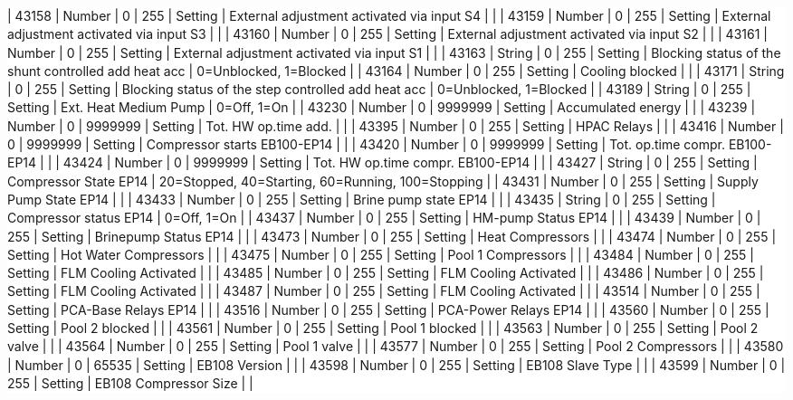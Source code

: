 | 43158 | Number | 0 | 255 | Setting | External adjustment activated via input S4 |  |
| 43159 | Number | 0 | 255 | Setting | External adjustment activated via input S3 |  |
| 43160 | Number | 0 | 255 | Setting | External adjustment activated via input S2 |  |
| 43161 | Number | 0 | 255 | Setting | External adjustment activated via input S1 |  |
| 43163 | String | 0 | 255 | Setting | Blocking status of the shunt controlled add heat acc | 0=Unblocked, 1=Blocked |
| 43164 | Number | 0 | 255 | Setting | Cooling blocked |  |
| 43171 | String | 0 | 255 | Setting | Blocking status of the step controlled add heat acc | 0=Unblocked, 1=Blocked |
| 43189 | String | 0 | 255 | Setting | Ext. Heat Medium Pump | 0=Off, 1=On |
| 43230 | Number | 0 | 9999999 | Setting | Accumulated energy |  |
| 43239 | Number | 0 | 9999999 | Setting | Tot. HW op.time add. |  |
| 43395 | Number | 0 | 255 | Setting | HPAC Relays |  |
| 43416 | Number | 0 | 9999999 | Setting | Compressor starts EB100-EP14 |  |
| 43420 | Number | 0 | 9999999 | Setting | Tot. op.time compr. EB100-EP14 |  |
| 43424 | Number | 0 | 9999999 | Setting | Tot. HW op.time compr. EB100-EP14 |  |
| 43427 | String | 0 | 255 | Setting | Compressor State EP14 | 20=Stopped, 40=Starting, 60=Running, 100=Stopping |
| 43431 | Number | 0 | 255 | Setting | Supply Pump State EP14 |  |
| 43433 | Number | 0 | 255 | Setting | Brine pump state EP14 |  |
| 43435 | String | 0 | 255 | Setting | Compressor status EP14 | 0=Off, 1=On |
| 43437 | Number | 0 | 255 | Setting | HM-pump Status EP14 |  |
| 43439 | Number | 0 | 255 | Setting | Brinepump Status EP14 |  |
| 43473 | Number | 0 | 255 | Setting | Heat Compressors |  |
| 43474 | Number | 0 | 255 | Setting | Hot Water Compressors |  |
| 43475 | Number | 0 | 255 | Setting | Pool 1 Compressors |  |
| 43484 | Number | 0 | 255 | Setting | FLM Cooling Activated |  |
| 43485 | Number | 0 | 255 | Setting | FLM Cooling Activated |  |
| 43486 | Number | 0 | 255 | Setting | FLM Cooling Activated |  |
| 43487 | Number | 0 | 255 | Setting | FLM Cooling Activated |  |
| 43514 | Number | 0 | 255 | Setting | PCA-Base Relays EP14 |  |
| 43516 | Number | 0 | 255 | Setting | PCA-Power Relays EP14 |  |
| 43560 | Number | 0 | 255 | Setting | Pool 2 blocked |  |
| 43561 | Number | 0 | 255 | Setting | Pool 1 blocked |  |
| 43563 | Number | 0 | 255 | Setting | Pool 2 valve |  |
| 43564 | Number | 0 | 255 | Setting | Pool 1 valve |  |
| 43577 | Number | 0 | 255 | Setting | Pool 2 Compressors |  |
| 43580 | Number | 0 | 65535 | Setting | EB108 Version |  |
| 43598 | Number | 0 | 255 | Setting | EB108 Slave Type |  |
| 43599 | Number | 0 | 255 | Setting | EB108 Compressor Size |  |